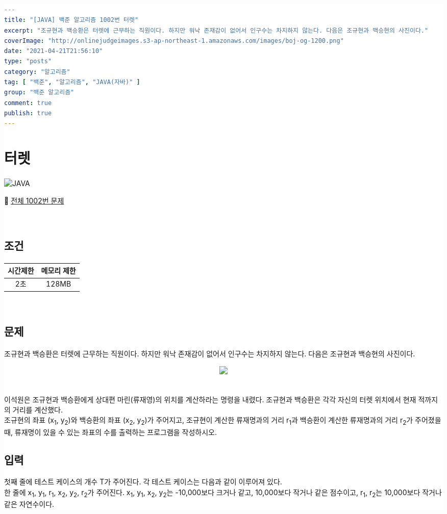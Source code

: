 ```yaml
---
title: "[JAVA] 백준 알고리즘 1002번 터렛"
excerpt: "조규현과 백승환은 터렛에 근무하는 직원이다. 하지만 워낙 존재감이 없어서 인구수는 차지하지 않는다. 다음은 조규현과 백승현의 사진이다."
coverImage: "http://onlinejudgeimages.s3-ap-northeast-1.amazonaws.com/images/boj-og-1200.png"
date: "2021-04-21T21:56:10"
type: "posts"
category: "알고리즘"
tag: [ "백준", "알고리즘", "JAVA(자바)" ]
group: "백준 알고리즘"
comment: true
publish: true
---
```


# 터렛

![JAVA](https://shields.io/badge/java-JDK%2014-lightgray?logo=java&style=plastic&logoColor=white&labelColor=orange)

🔗 [전체 1002번 문제](https://www.acmicpc.net/problem/1002)

<br />

## 조건

| 시간제한 | 메모리 제한 |
| :------: | :---------: |
|   2초    |    128MB    |

<br />

## 문제

조규현과 백승환은 터렛에 근무하는 직원이다. 하지만 워낙 존재감이 없어서 인구수는 차지하지 않는다. 다음은 조규현과 백승현의 사진이다.
<br />
<p align="center">
	<img src="https://www.acmicpc.net/upload/201003/dfcmhrjj_142c3w76qg8_b.jpg" width="128px" />
</p>
<br />
이석원은 조규현과 백승환에게 상대편 마린(류재영)의 위치를 계산하라는 명령을 내렸다. 조규현과 백승환은 각각 자신의 터렛 위치에서 현재 적까지의 거리를 계산했다.
<br />
조규현의 좌표 (x<sub>1</sub>, y<sub>2</sub>)와 백승환의 좌표 (x<sub>2</sub>, y<sub>2</sub>)가 주어지고, 조규현이 계산한 류재명과의 거리 r<sub>1</sub>과 백승환이 계산한 류재명과의 거리 r<sub>2</sub>가 주어졌을 때, 류재명이 있을 수 있는 좌표의 수를 출력하는 프로그램을 작성하시오.

<br />

## 입력

첫째 줄에 테스트 케이스의 개수 T가 주어진다. 각 테스트 케이스는 다음과 같이 이루어져 있다.
<br />
한 줄에 x<sub>1</sub>, y<sub>1</sub>, r<sub>1</sub>, x<sub>2</sub>, y<sub>2</sub>, r<sub>2</sub>가 주어진다. x<sub>1</sub>, y<sub>1</sub>, x<sub>2</sub>, y<sub>2</sub>는 -10,000보다 크거나 같고, 10,000보다 작거나 같은 점수이고, r<sub>1</sub>, r<sub>2</sub>는 10,000보다 작거나 같은 자연수이다.
